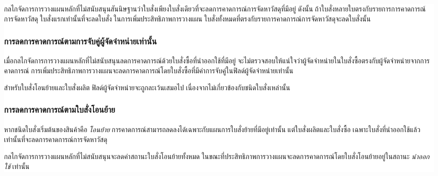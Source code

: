 กลไกจัดการการวางแผนหลักที่ไม่สนับสนุนสันนิษฐานว่าใบสั่งเพียงใบสั่งเดียวที่จะลดการคาดการณ์การจัดหาวัสดุที่มีอยู่ ดังนั้น ถ้าใบสั่งหลายใบตรงกับรายการการคาดการณ์การจัดหาวัสดุ ใบสั่งแรกเท่านั้นที่จะลดใบสั่ง ในการเพิ่มประสิทธิภาพการวางแผน ใบสั่งทั้งหมดที่ตรงกับรายการคาดการณ์การจัดหาวัสดุจะลดใบสั่งนั้น

### <a name="reduction-of-forecasts-by-matching-vendors-only"></a>การลดการคาดการณ์ตามการจับคู่ผู้จัดจำหน่ายเท่านั้น

เมื่อกลไกจัดการการวางแผนหลักที่ไม่สนับสนุนลดการคาดการณ์ด้วยใบสั่งซื้อที่นำออกใช้ที่มีอยู่ จะไม่ตรวจสอบให้แน่ใจว่าผู้จัดจำหน่ายในใบสั่งซื้อตรงกับผู้จัดจำหน่ายจากการคาดการณ์ การเพิ่มประสิทธิภาพการวางแผนจะลดการคาดการณ์โดยใบสั่งซื้อที่มีค่าการจับคู่ในฟิลด์ผู้จัดจำหน่ายเท่านั้น

สำหรับใบสั่งโอนย้ายและใบสั่งผลิต ฟิลด์ผู้จัดจำหน่ายจะถูกละเว้นเสมอไป เนื่องจากไม่เกี่ยวข้องกับชนิดใบสั่งเหล่านั้น

### <a name="reduction-of-forecasts-by-transfer-orders"></a>การลดการคาดการณ์ตามใบสั่งโอนย้าย

หากชนิดใบสั่งเริ่มต้นของสินค้าคือ *โอนย้าย* การคาดการณ์สามารถลดลงได้เฉพาะกับแผนการใบสั่งย้ายที่มีอยู่เท่านั้น แต่ใบสั่งผลิตและใบสั่งซื้อ เฉพาะใบสั่งที่นำออกใช้แล้วเท่านั้นที่จะลดการคาดการณ์การจัดหาวัสดุ

กลไกจัดการการวางแผนหลักที่ไม่สนับสนุนจะลดค่าสถานะใบสั่งโอนย้ายทั้งหมด ในขณะที่ประสิทธิภาพการวางแผนจะลดการคาดการณ์โดยใบสั่งโอนย้ายอยู่ในสถานะ *นำออกใช้* เท่านั้น
